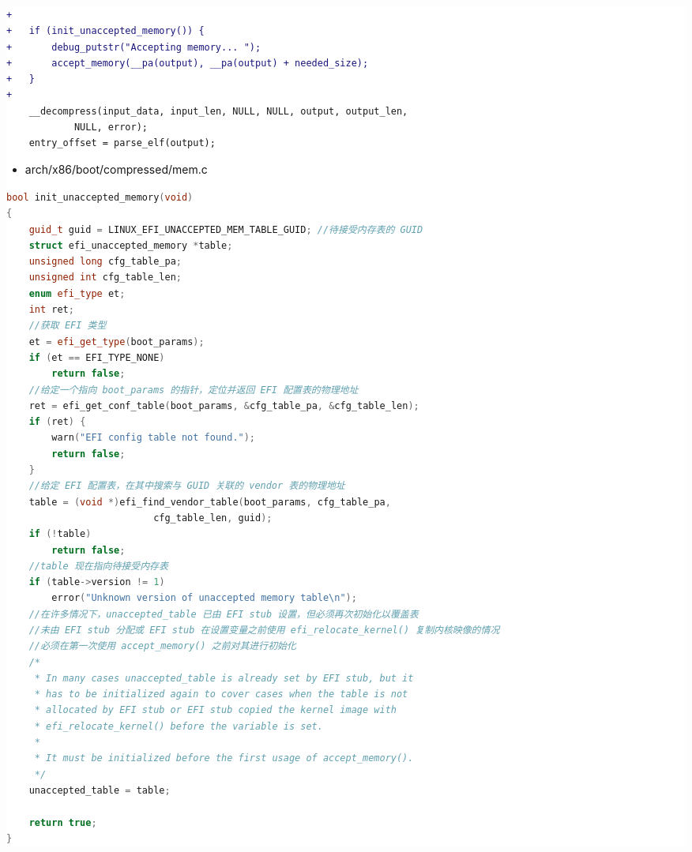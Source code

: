 ```diff
+
+   if (init_unaccepted_memory()) {
+       debug_putstr("Accepting memory... ");
+       accept_memory(__pa(output), __pa(output) + needed_size);
+   }
+
    __decompress(input_data, input_len, NULL, NULL, output, output_len,
            NULL, error);
    entry_offset = parse_elf(output);
```
* arch/x86/boot/compressed/mem.c
```cpp
bool init_unaccepted_memory(void)
{
    guid_t guid = LINUX_EFI_UNACCEPTED_MEM_TABLE_GUID; //待接受内存表的 GUID
    struct efi_unaccepted_memory *table;
    unsigned long cfg_table_pa;
    unsigned int cfg_table_len;
    enum efi_type et;
    int ret;
    //获取 EFI 类型
    et = efi_get_type(boot_params);
    if (et == EFI_TYPE_NONE)
        return false;
    //给定一个指向 boot_params 的指针，定位并返回 EFI 配置表的物理地址
    ret = efi_get_conf_table(boot_params, &cfg_table_pa, &cfg_table_len);
    if (ret) {
        warn("EFI config table not found.");
        return false;
    }
    //给定 EFI 配置表，在其中搜索与 GUID 关联的 vendor 表的物理地址
    table = (void *)efi_find_vendor_table(boot_params, cfg_table_pa,
                          cfg_table_len, guid);
    if (!table)
        return false;
    //table 现在指向待接受内存表
    if (table->version != 1)
        error("Unknown version of unaccepted memory table\n");
    //在许多情况下，unaccepted_table 已由 EFI stub 设置，但必须再次初始化以覆盖表
    //未由 EFI stub 分配或 EFI stub 在设置变量之前使用 efi_relocate_kernel() 复制内核映像的情况
    //必须在第一次使用 accept_memory() 之前对其进行初始化
    /*
     * In many cases unaccepted_table is already set by EFI stub, but it
     * has to be initialized again to cover cases when the table is not
     * allocated by EFI stub or EFI stub copied the kernel image with
     * efi_relocate_kernel() before the variable is set.
     *
     * It must be initialized before the first usage of accept_memory().
     */
    unaccepted_table = table;

    return true;
}
```
